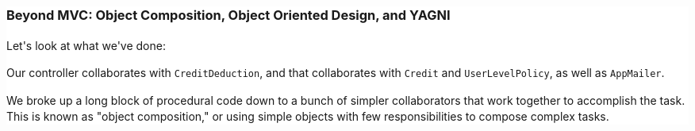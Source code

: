 ### Beyond MVC: Object Composition, Object Oriented Design, and YAGNI

Let's look at what we've done:

Our controller collaborates with `CreditDeduction`, and that collaborates with `Credit` and `UserLevelPolicy`, as well as `AppMailer`.

We broke up a long block of procedural code down to a bunch of simpler collaborators that work together to accomplish the task. This is known as "object composition," or using simple objects with few responsibilities to compose complex tasks.


